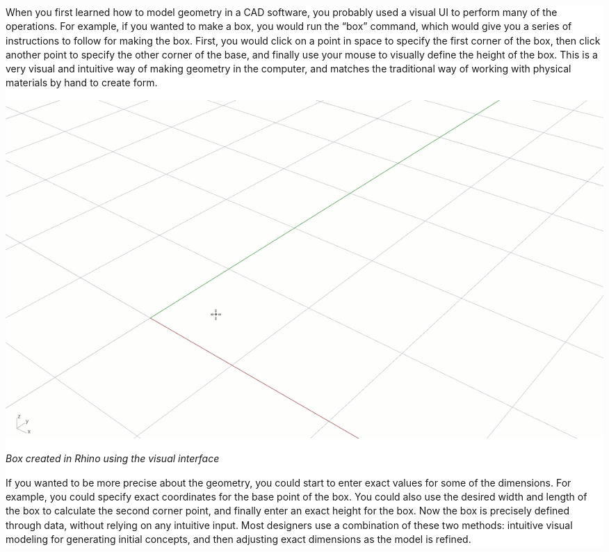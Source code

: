 When you first learned how to model geometry in a CAD software, you probably used a visual UI to perform many of the operations. For example, if you wanted to make a box, you would run the “box” command, which would give you a series of instructions to follow for making the box. First, you would click on a point in space to specify the first corner of the box, then click another point to specify the other corner of the base, and finally use your mouse to visually define the height of the box. This is a very visual and intuitive way of making geometry in the computer, and matches the traditional way of working with physical materials by hand to create form.

![description](images/4-1-11.gif)

_Box created in Rhino using the visual interface_

If you wanted to be more precise about the geometry, you could start to enter exact values for some of the dimensions. For example, you could specify exact coordinates for the base point of the box. You could also use the desired width and length of the box to calculate the second corner point, and finally enter an exact height for the box. Now the box is precisely defined through data, without relying on any intuitive input. Most designers use a combination of these two methods: intuitive visual modeling for generating initial concepts, and then adjusting exact dimensions as the model is refined.

